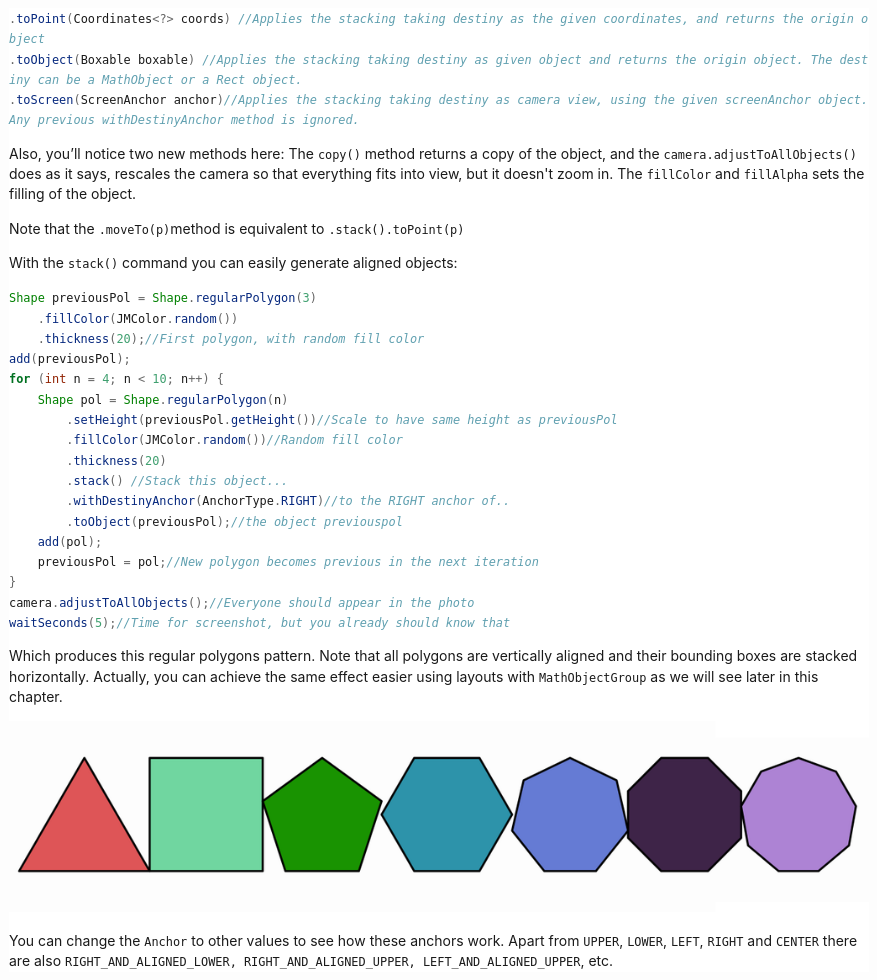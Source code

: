 ```java
.toPoint(Coordinates<?> coords) //Applies the stacking taking destiny as the given coordinates, and returns the origin object
.toObject(Boxable boxable) //Applies the stacking taking destiny as given object and returns the origin object. The destiny can be a MathObject or a Rect object.
.toScreen(ScreenAnchor anchor)//Applies the stacking taking destiny as camera view, using the given screenAnchor object. Any previous withDestinyAnchor method is ignored.
```



Also, you’ll notice two new methods here: The `copy()` method returns a copy of the object, and the `camera.adjustToAllObjects()` does as it says, rescales the camera so that everything fits into view, but it doesn't zoom in.  The `fillColor` and `fillAlpha` sets the filling of the object. 

Note that the `.moveTo(p)`method is equivalent to `.stack().toPoint(p)`

With the `stack()` command you can easily generate aligned objects:

``` java
Shape previousPol = Shape.regularPolygon(3)
    .fillColor(JMColor.random())
    .thickness(20);//First polygon, with random fill color
add(previousPol);
for (int n = 4; n < 10; n++) {
    Shape pol = Shape.regularPolygon(n)
        .setHeight(previousPol.getHeight())//Scale to have same height as previousPol
        .fillColor(JMColor.random())//Random fill color
        .thickness(20)
        .stack() //Stack this object...
        .withDestinyAnchor(AnchorType.RIGHT)//to the RIGHT anchor of..
        .toObject(previousPol);//the object previouspol
    add(pol);
    previousPol = pol;//New polygon becomes previous in the next iteration
}
camera.adjustToAllObjects();//Everyone should appear in the photo
waitSeconds(5);//Time for screenshot, but you already should know that
```

Which produces this regular polygons pattern. Note that all polygons are vertically aligned and their bounding boxes are stacked horizontally. Actually, you can achieve the same effect easier using layouts with `MathObjectGroup` as we will see later in this chapter.

![02b stackToExample2](02b_stackToExample2.png)

You can change the `Anchor` to other values to see how these anchors work. Apart from `UPPER`, `LOWER`, `LEFT`, `RIGHT` and `CENTER` there are also `RIGHT_AND_ALIGNED_LOWER, RIGHT_AND_ALIGNED_UPPER, LEFT_AND_ALIGNED_UPPER`, etc.
